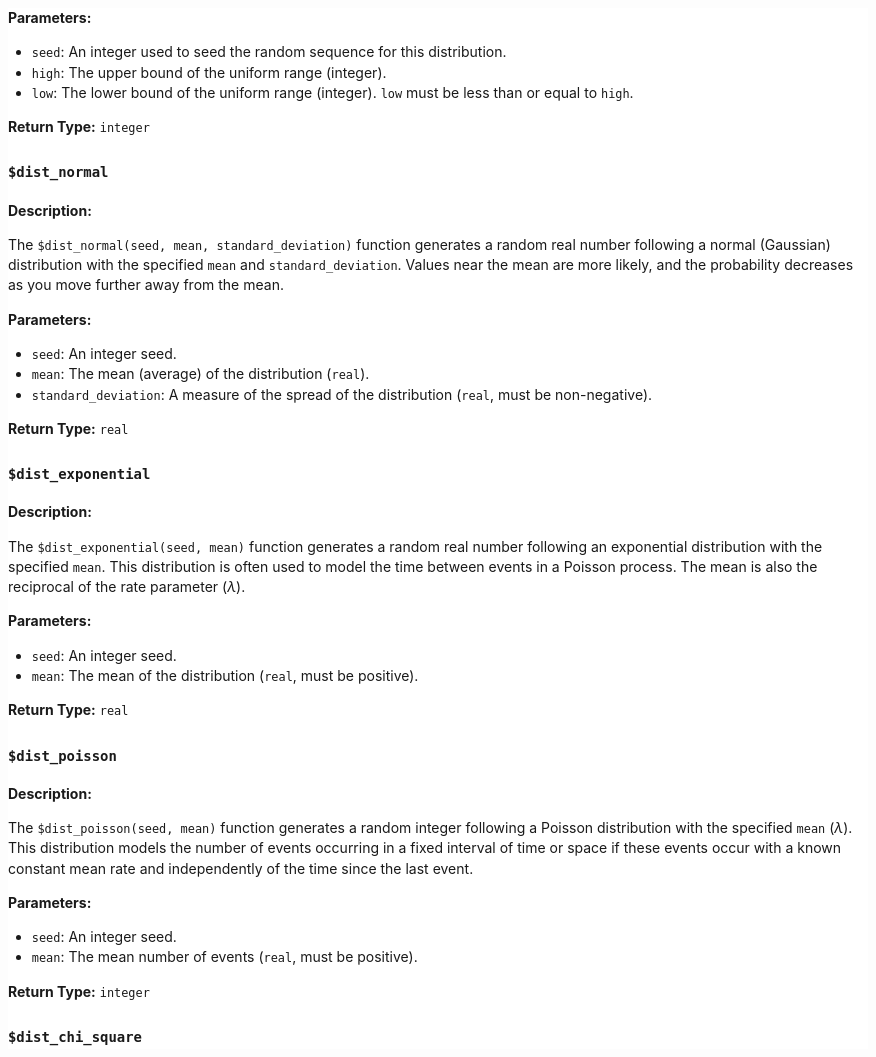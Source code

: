 **Parameters:**

-   `seed`: An integer used to seed the random sequence for this distribution.
-   `high`: The upper bound of the uniform range (integer).
-   `low`: The lower bound of the uniform range (integer). `low` must be less than or equal to `high`.

**Return Type:** `integer`

### `$dist_normal`

**Description:**

The `$dist_normal(seed, mean, standard_deviation)` function generates a random real number following a normal (Gaussian) distribution with the specified `mean` and `standard_deviation`. Values near the mean are more likely, and the probability decreases as you move further away from the mean.

**Parameters:**

-   `seed`: An integer seed.
-   `mean`: The mean (average) of the distribution (`real`).
-   `standard_deviation`: A measure of the spread of the distribution (`real`, must be non-negative).

**Return Type:** `real`

### `$dist_exponential`

**Description:**

The `$dist_exponential(seed, mean)` function generates a random real number following an exponential distribution with the specified `mean`. This distribution is often used to model the time between events in a Poisson process. The mean is also the reciprocal of the rate parameter ($\lambda$).

**Parameters:**

-   `seed`: An integer seed.
-   `mean`: The mean of the distribution (`real`, must be positive).

**Return Type:** `real`

### `$dist_poisson`

**Description:**

The `$dist_poisson(seed, mean)` function generates a random integer following a Poisson distribution with the specified `mean` ($\lambda$). This distribution models the number of events occurring in a fixed interval of time or space if these events occur with a known constant mean rate and independently of the time since the last event.

**Parameters:**

-   `seed`: An integer seed.
-   `mean`: The mean number of events (`real`, must be positive).

**Return Type:** `integer`

### `$dist_chi_square`
